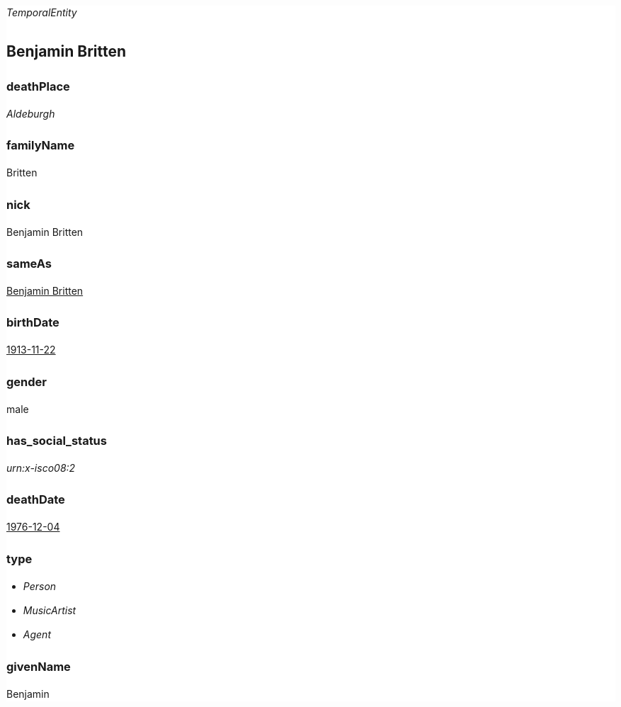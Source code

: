 
*TemporalEntity*

## Benjamin Britten

### deathPlace


*Aldeburgh*

### familyName


Britten

### nick


Benjamin Britten

### sameAs


[Benjamin Britten](#Benjamin-Britten)

### birthDate


[1913-11-22](#1913-11-22)

### gender


male

### has_social_status


*urn:x-isco08:2*

### deathDate


[1976-12-04](#1976-12-04)

### type

 - *Person*

 - *MusicArtist*

 - *Agent*

### givenName


Benjamin
